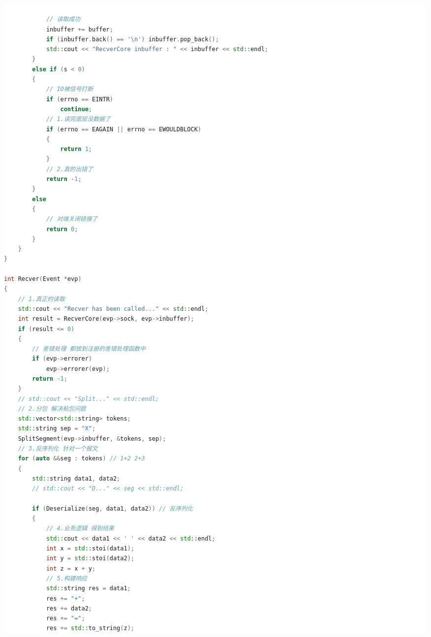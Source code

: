```cpp

            // 读取成功
            inbuffer += buffer;
            if (inbuffer.back() == '\n') inbuffer.pop_back();
            std::cout << "RecverCore inbuffer : " << inbuffer << std::endl;
        }
        else if (s < 0)
        {
            // IO被信号打断
            if (errno == EINTR)
                continue;
            // 1.读完底层没数据了
            if (errno == EAGAIN || errno == EWOULDBLOCK)
            {
                return 1;
            }
            // 2.真的出错了
            return -1;
        }
        else
        {
            // 对端关闭链接了
            return 0;
        }
    }
}

int Recver(Event *evp)
{
    // 1.真正的读取
    std::cout << "Recver has been called..." << std::endl;
    int result = RecverCore(evp->sock, evp->inbuffer);
    if (result <= 0)
    {
        // 差错处理 都放到注册的差错处理函数中
        if (evp->errorer)
            evp->errorer(evp);
        return -1;
    }
    // std::cout << "Split..." << std::endl;
    // 2.分包 解决粘包问题
    std::vector<std::string> tokens;
    std::string sep = "X";
    SplitSegment(evp->inbuffer, &tokens, sep);
    // 3.反序列化 针对一个报文
    for (auto &&seg : tokens) // 1+2 2+3
    {
        std::string data1, data2;
        // std::cout << "D..." << seg << std::endl;

        if (Deserialize(seg, data1, data2)) // 反序列化
        {
            // 4.业务逻辑 得到结果
            std::cout << data1 << ' ' << data2 << std::endl;
            int x = std::stoi(data1);
            int y = std::stoi(data2);
            int z = x + y;
            // 5.构建响应
            std::string res = data1;
            res += "+";
            res += data2;
            res += "=";
            res += std::to_string(z);
```